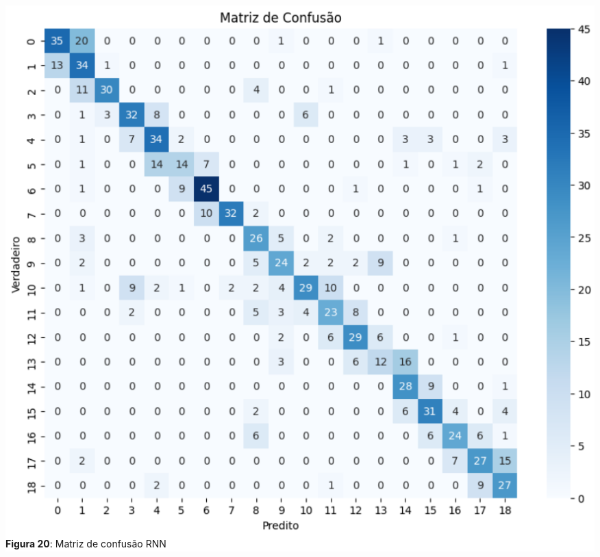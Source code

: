 ![Matriz RNN](./assets/img/matriz_rnn.PNG)
<span style="text-align: center; display: flex;"> **Figura 20**: Matriz de confusão RNN
